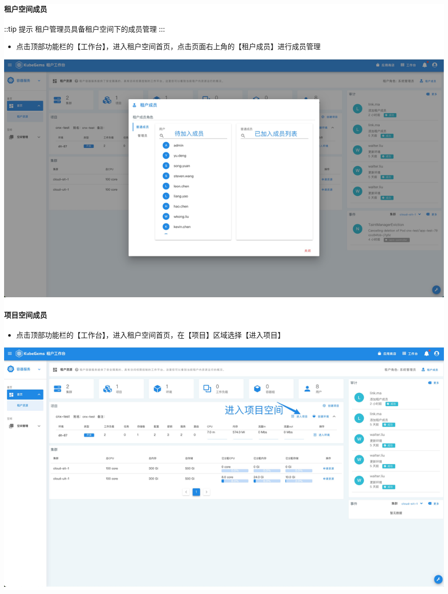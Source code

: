 ####  租户空间成员

::tip 提示
租户管理员具备租户空间下的成员管理
:::

- 点击顶部功能栏的【工作台】，进入租户空间首页，点击页面右上角的【租户成员】进行成员管理

![](./assets/example-common-tenant-member.jpg)

#### 项目空间成员

- 点击顶部功能栏的【工作台】，进入租户空间首页，在【项目】区域选择【进入项目】

![](./assets/example-common-project-enter.jpg)
